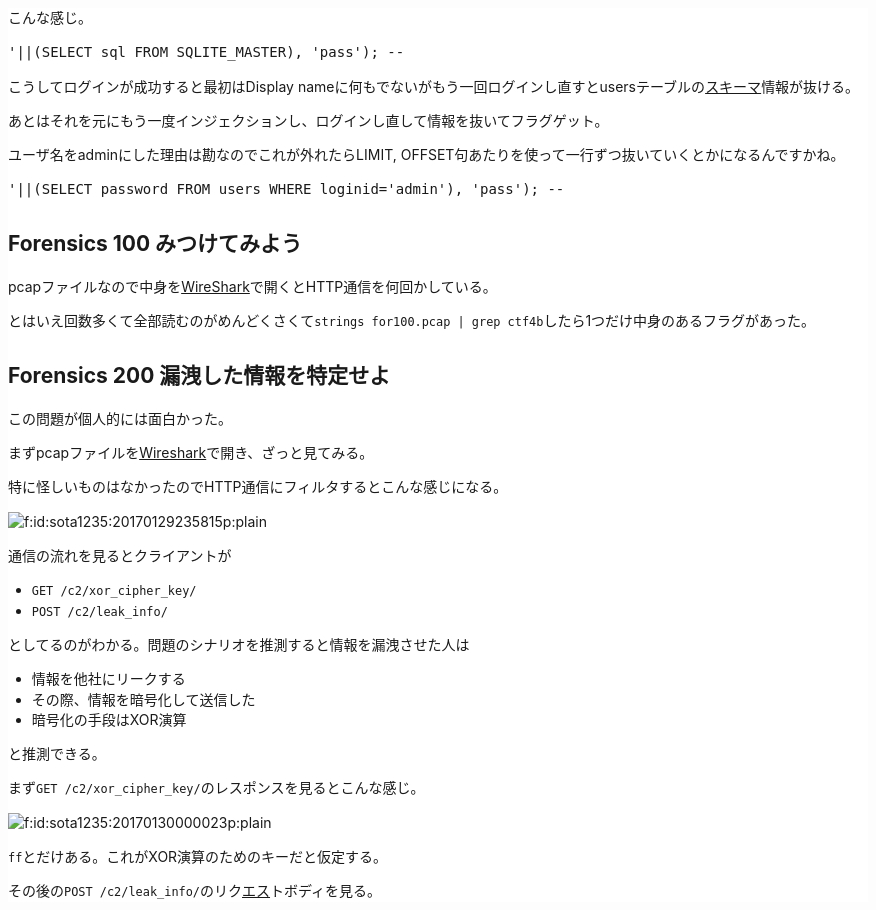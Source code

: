<p>こんな感じ。</p>

<pre class="code" data-lang="" data-unlink>&#39;||(SELECT sql FROM SQLITE_MASTER), &#39;pass&#39;); --</pre>


<p>こうしてログインが成功すると最初はDisplay nameに何もでないがもう一回ログインし直すとusersテーブルの<a class="keyword" href="http://d.hatena.ne.jp/keyword/%A5%B9%A5%AD%A1%BC%A5%DE">スキーマ</a>情報が抜ける。</p>

<p>あとはそれを元にもう一度インジェクションし、ログインし直して情報を抜いてフラグゲット。</p>

<p>ユーザ名をadminにした理由は勘なのでこれが外れたらLIMIT, OFFSET句あたりを使って一行ずつ抜いていくとかになるんですかね。</p>

<pre class="code" data-lang="" data-unlink>&#39;||(SELECT password FROM users WHERE loginid=&#39;admin&#39;), &#39;pass&#39;); --</pre>


<h2>Forensics 100 みつけてみよう</h2>

<p>pcapファイルなので中身を<a class="keyword" href="http://d.hatena.ne.jp/keyword/WireShark">WireShark</a>で開くとHTTP通信を何回かしている。</p>

<p>とはいえ回数多くて全部読むのがめんどくさくて<code>strings for100.pcap | grep ctf4b</code>したら1つだけ中身のあるフラグがあった。</p>

<h2>Forensics 200 漏洩した情報を特定せよ</h2>

<p>この問題が個人的には面白かった。</p>

<p>まずpcapファイルを<a class="keyword" href="http://d.hatena.ne.jp/keyword/Wireshark">Wireshark</a>で開き、ざっと見てみる。</p>

<p>特に怪しいものはなかったのでHTTP通信にフィルタするとこんな感じになる。</p>

<p><span itemscope itemtype="http://schema.org/Photograph"><img src="https://cdn-ak.f.st-hatena.com/images/fotolife/s/sota1235/20170129/20170129235815.png" alt="f:id:sota1235:20170129235815p:plain" title="f:id:sota1235:20170129235815p:plain" class="hatena-fotolife" itemprop="image"></span></p>

<p>通信の流れを見るとクライアントが</p>

<ul>
<li><code>GET /c2/xor_cipher_key/</code></li>
<li><code>POST /c2/leak_info/</code></li>
</ul>


<p>としてるのがわかる。問題のシナリオを推測すると情報を漏洩させた人は</p>

<ul>
<li>情報を他社にリークする</li>
<li>その際、情報を暗号化して送信した</li>
<li>暗号化の手段はXOR演算</li>
</ul>


<p>と推測できる。</p>

<p>まず<code>GET /c2/xor_cipher_key/</code>のレスポンスを見るとこんな感じ。</p>

<p><span itemscope itemtype="http://schema.org/Photograph"><img src="https://cdn-ak.f.st-hatena.com/images/fotolife/s/sota1235/20170130/20170130000023.png" alt="f:id:sota1235:20170130000023p:plain" title="f:id:sota1235:20170130000023p:plain" class="hatena-fotolife" itemprop="image"></span></p>

<p><code>ff</code>とだけある。これがXOR演算のためのキーだと仮定する。</p>

<p>その後の<code>POST /c2/leak_info/</code>のリク<a class="keyword" href="http://d.hatena.ne.jp/keyword/%A5%A8%A5%B9">エス</a>トボディを見る。</p>
